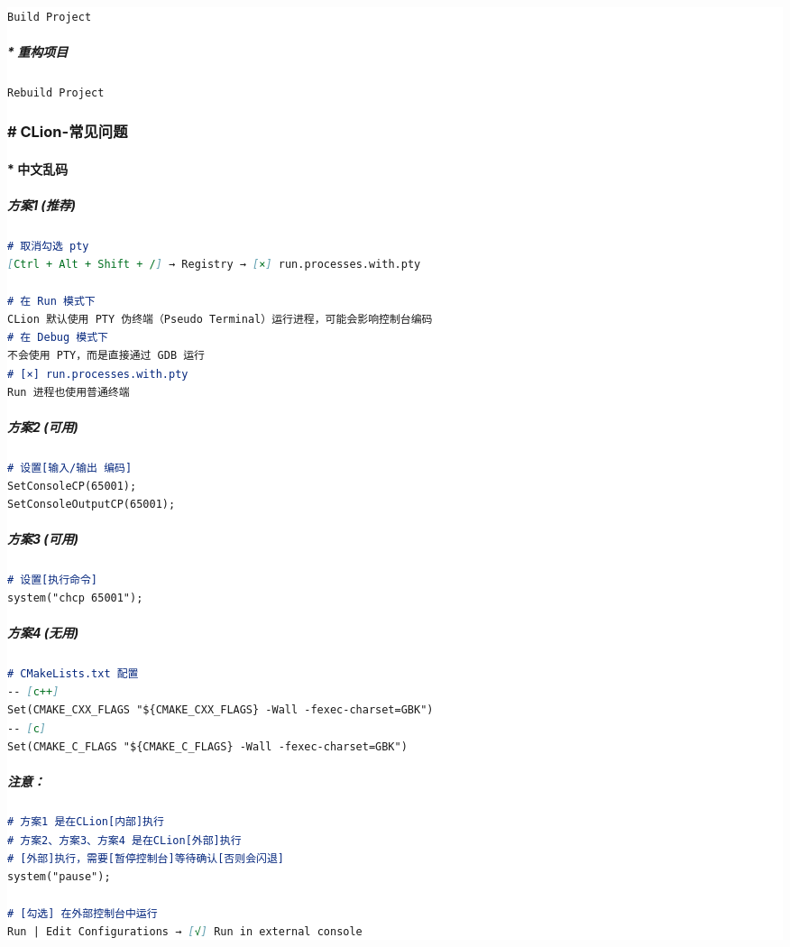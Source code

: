 ```tex
Build Project
```

##### * 重构项目

```tex
Rebuild Project
```

### # CLion-常见问题

#### * 中文乱码

##### 方案1 (推荐)

```markdown
# 取消勾选 pty
[Ctrl + Alt + Shift + /] → Registry → [×] run.processes.with.pty

# 在 Run 模式下
CLion 默认使用 PTY 伪终端（Pseudo Terminal）运行进程，可能会影响控制台编码
# 在 Debug 模式下
不会使用 PTY，而是直接通过 GDB 运行
# [×] run.processes.with.pty
Run 进程也使用普通终端
```

##### 方案2 (可用)

```markdown
# 设置[输入/输出 编码]
SetConsoleCP(65001);
SetConsoleOutputCP(65001);
```

##### 方案3 (可用)

```markdown
# 设置[执行命令]
system("chcp 65001");
```

##### 方案4 (无用)

```markdown
# CMakeLists.txt 配置
-- [c++]
Set(CMAKE_CXX_FLAGS "${CMAKE_CXX_FLAGS} -Wall -fexec-charset=GBK")
-- [c]
Set(CMAKE_C_FLAGS "${CMAKE_C_FLAGS} -Wall -fexec-charset=GBK")
```

##### 注意：

```markdown
# 方案1 是在CLion[内部]执行
# 方案2、方案3、方案4 是在CLion[外部]执行
# [外部]执行，需要[暂停控制台]等待确认[否则会闪退]
system("pause");

# [勾选] 在外部控制台中运行
Run | Edit Configurations → [√] Run in external console
```


[推荐整理]: https://zhuanlan.zhihu.com/p/391467740